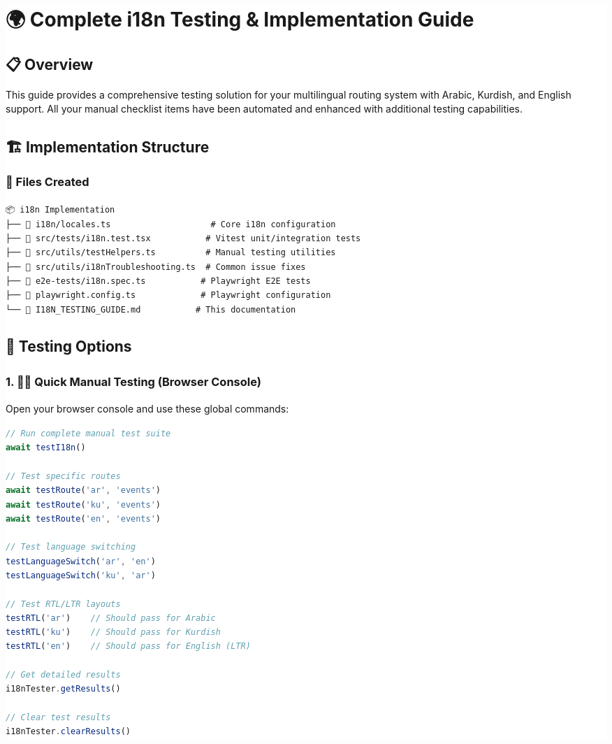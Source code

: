 # 🌍 Complete i18n Testing & Implementation Guide

## 📋 Overview

This guide provides a comprehensive testing solution for your multilingual routing system with Arabic, Kurdish, and English support. All your manual checklist items have been automated and enhanced with additional testing capabilities.

## 🏗️ Implementation Structure

### 📁 Files Created

```
📦 i18n Implementation
├── 📄 i18n/locales.ts                    # Core i18n configuration
├── 📄 src/tests/i18n.test.tsx           # Vitest unit/integration tests  
├── 📄 src/utils/testHelpers.ts          # Manual testing utilities
├── 📄 src/utils/i18nTroubleshooting.ts  # Common issue fixes
├── 📄 e2e-tests/i18n.spec.ts           # Playwright E2E tests
├── 📄 playwright.config.ts             # Playwright configuration
└── 📄 I18N_TESTING_GUIDE.md           # This documentation
```

## 🧪 Testing Options

### 1. 🏃‍♂️ Quick Manual Testing (Browser Console)

Open your browser console and use these global commands:

```javascript
// Run complete manual test suite
await testI18n()

// Test specific routes
await testRoute('ar', 'events')
await testRoute('ku', 'events')  
await testRoute('en', 'events')

// Test language switching
testLanguageSwitch('ar', 'en')
testLanguageSwitch('ku', 'ar')

// Test RTL/LTR layouts
testRTL('ar')    // Should pass for Arabic
testRTL('ku')    // Should pass for Kurdish
testRTL('en')    // Should pass for English (LTR)

// Get detailed results
i18nTester.getResults()

// Clear test results
i18nTester.clearResults()
```
